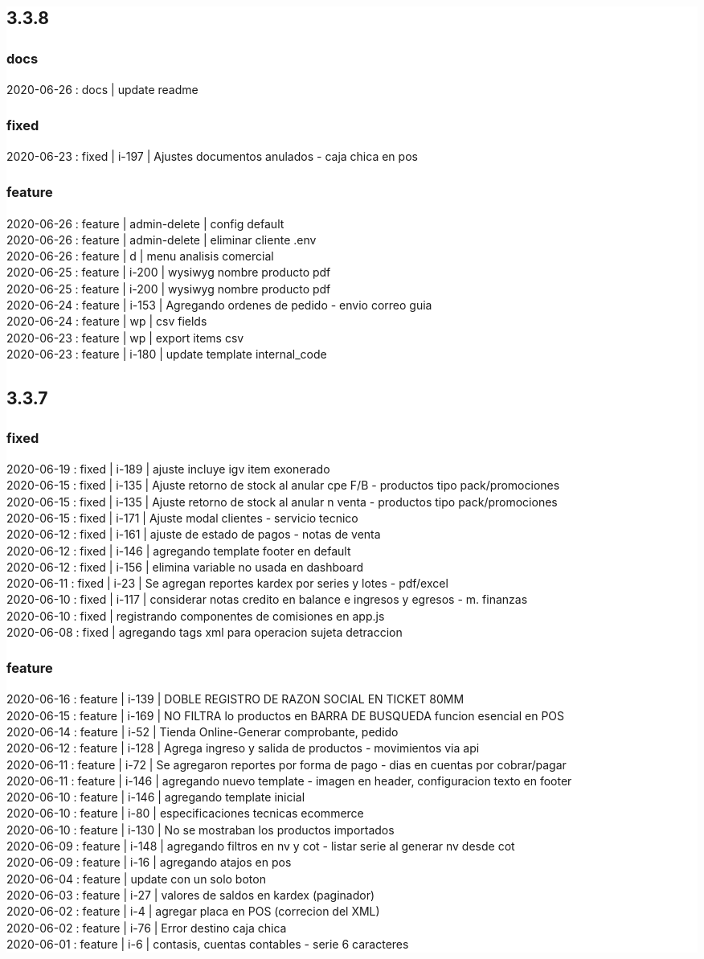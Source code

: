 ## 3.3.8

### docs
2020-06-26 : docs | update readme<br>


### fixed
2020-06-23 : fixed | i-197 | Ajustes documentos anulados - caja chica en pos<br>


### feature
2020-06-26 : feature | admin-delete | config default<br>
2020-06-26 : feature | admin-delete | eliminar cliente .env<br>
2020-06-26 : feature | d | menu analisis comercial<br>
2020-06-25 : feature | i-200 | wysiwyg nombre producto pdf<br>
2020-06-25 : feature | i-200 | wysiwyg nombre producto pdf<br>
2020-06-24 : feature | i-153 | Agregando ordenes de pedido - envio correo guia<br>
2020-06-24 : feature | wp | csv fields<br>
2020-06-23 : feature | wp | export items csv<br>
2020-06-23 : feature | i-180 | update template internal_code<br>


## 3.3.7

### fixed
2020-06-19 : fixed | i-189 | ajuste incluye igv item exonerado<br>
2020-06-15 : fixed | i-135 | Ajuste retorno de stock al anular cpe F/B - productos tipo pack/promociones<br>
2020-06-15 : fixed | i-135 | Ajuste retorno de stock al anular n venta - productos tipo pack/promociones<br>
2020-06-15 : fixed | i-171 | Ajuste modal clientes - servicio tecnico<br>
2020-06-12 : fixed | i-161 | ajuste de estado de pagos - notas de venta<br>
2020-06-12 : fixed | i-146 | agregando template footer en default<br>
2020-06-12 : fixed | i-156 | elimina variable no usada en dashboard<br>
2020-06-11 : fixed | i-23 | Se agregan reportes kardex por series y lotes - pdf/excel<br>
2020-06-10 : fixed | i-117 | considerar notas credito en balance e ingresos y egresos - m. finanzas<br>
2020-06-10 : fixed | registrando componentes de comisiones en app.js<br>
2020-06-08 : fixed | agregando tags xml para operacion sujeta detraccion<br>


### feature
2020-06-16 : feature | i-139 | DOBLE REGISTRO DE RAZON SOCIAL EN TICKET 80MM<br>
2020-06-15 : feature | i-169 | NO FILTRA lo productos en BARRA DE BUSQUEDA funcion esencial en POS<br>
2020-06-14 : feature | i-52 | Tienda Online-Generar comprobante, pedido<br>
2020-06-12 : feature | i-128 | Agrega ingreso y salida de productos - movimientos via api<br>
2020-06-11 : feature | i-72 | Se agregaron reportes por forma de pago - dias en cuentas por cobrar/pagar<br>
2020-06-11 : feature | i-146 | agregando nuevo template - imagen en header, configuracion texto en footer<br>
2020-06-10 : feature | i-146 | agregando template inicial<br>
2020-06-10 : feature | i-80 | especificaciones tecnicas ecommerce<br>
2020-06-10 : feature | i-130 | No se mostraban los productos importados<br>
2020-06-09 : feature | i-148 | agregando filtros en nv y cot - listar serie al generar nv desde cot<br>
2020-06-09 : feature | i-16 | agregando atajos en pos<br>
2020-06-04 : feature | update con un solo boton<br>
2020-06-03 : feature | i-27 | valores de saldos en kardex (paginador)<br>
2020-06-02 : feature | i-4 | agregar placa en POS (correcion del XML)<br>
2020-06-02 : feature | i-76 | Error destino caja chica<br>
2020-06-01 : feature | i-6 | contasis, cuentas contables - serie 6 caracteres<br>